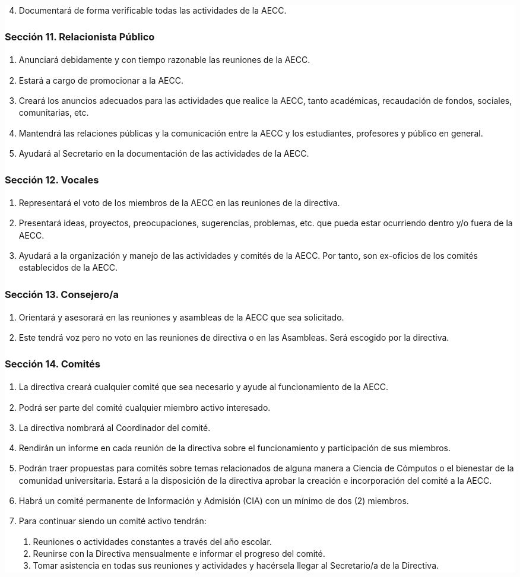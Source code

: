 4. Documentará de forma verificable todas las actividades de la AECC.

### **Sección 11\. Relacionista Público**

1. Anunciará debidamente y con tiempo razonable las reuniones de la AECC.

2. Estará a cargo de promocionar a la AECC.

3. Creará los anuncios adecuados para las actividades que realice la AECC, tanto
    académicas, recaudación de fondos, sociales, comunitarias, etc.

4. Mantendrá las relaciones públicas y la comunicación entre la AECC y los
    estudiantes, profesores y público en general.

5. Ayudará al Secretario en la documentación de las actividades de la AECC.

### **Sección 12\. Vocales**

1. Representará el voto de los miembros de la AECC en las reuniones de la
    directiva.

2. Presentará ideas, proyectos, preocupaciones, sugerencias, problemas, etc. que
    pueda estar ocurriendo dentro y/o fuera de la AECC.

3. Ayudará a la organización y manejo de las actividades y comités de la AECC.
    Por tanto, son ex-oficios de los comités establecidos de la AECC.

### **Sección 13\. Consejero/a**

1. Orientará y asesorará en las reuniones y asambleas de la AECC que sea
    solicitado.

2. Este tendrá voz pero no voto en las reuniones de directiva o en las
    Asambleas. Será escogido por la directiva.

### **Sección 14\. Comités**

1. La directiva creará cualquier comité que sea necesario y ayude al
    funcionamiento de la AECC.

2. Podrá ser parte del comité cualquier miembro activo interesado.

3. La directiva nombrará al Coordinador del comité.

4. Rendirán un informe en cada reunión de la directiva sobre el funcionamiento y
    participación de sus miembros.

5. Podrán traer propuestas para comités sobre temas relacionados de alguna
    manera a Ciencia de Cómputos o el bienestar de la comunidad universitaria.
    Estará a la disposición de la directiva aprobar la creación e incorporación
    del comité a la AECC.

6. Habrá un comité permanente de Información y Admisión (CIA) con un mínimo de
    dos (2) miembros.

7. Para continuar siendo un comité activo tendrán:
    1. Reuniones o actividades constantes a través del año escolar. 
    2. Reunirse con la Directiva mensualmente e informar el progreso del comité.
    3. Tomar asistencia en todas sus reuniones y actividades y hacérsela llegar
        al Secretario/a de la Directiva. 

